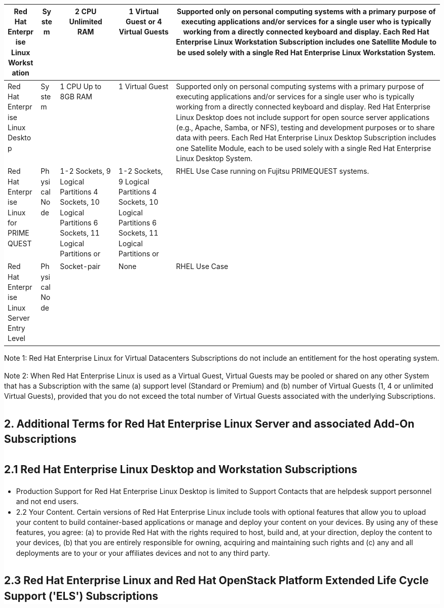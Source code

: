| Red Hat Enterprise Linux Workstation        | System        | 2 CPU Unlimited RAM                                                                                    | 1 Virtual Guest or 4 Virtual Guests                                                                    | Supported only on personal computing systems with a primary purpose of executing applications and/or services for a single user who is typically working from a directly connected keyboard and display. Each Red Hat Enterprise Linux Workstation Subscription includes one Satellite Module to be used solely with a single Red Hat Enterprise Linux Workstation System.                                                                                                                                                                                          |
|---------------------------------------------|---------------|--------------------------------------------------------------------------------------------------------|--------------------------------------------------------------------------------------------------------|---------------------------------------------------------------------------------------------------------------------------------------------------------------------------------------------------------------------------------------------------------------------------------------------------------------------------------------------------------------------------------------------------------------------------------------------------------------------------------------------------------------------------------------------------------------------|
| Red Hat Enterprise Linux Desktop            | System        | 1 CPU Up to 8GB RAM                                                                                    | 1 Virtual Guest                                                                                        | Supported only on personal computing systems with a primary purpose of executing applications and/or services for a single user who is typically working from a directly connected keyboard and display. Red Hat Enterprise Linux Desktop does not include support for open source server applications (e.g., Apache, Samba, or NFS), testing and development purposes or to share data with peers. Each Red Hat Enterprise Linux Desktop Subscription includes one Satellite Module, each to be used solely with a single Red Hat Enterprise Linux Desktop System. |
| Red Hat Enterprise Linux for PRIMEQUEST     | Physical Node | 1-2 Sockets, 9 Logical Partitions 4 Sockets, 10 Logical Partitions 6 Sockets, 11 Logical Partitions or | 1-2 Sockets, 9 Logical Partitions 4 Sockets, 10 Logical Partitions 6 Sockets, 11 Logical Partitions or | RHEL Use Case running on Fujitsu PRIMEQUEST systems.                                                                                                                                                                                                                                                                                                                                                                                                                                                                                                                |
| Red Hat Enterprise Linux Server Entry Level | Physical Node | Socket-pair                                                                                            | None                                                                                                   | RHEL Use Case                                                                                                                                                                                                                                                                                                                                                                                                                                                                                                                                                       |

Note 1: Red Hat Enterprise Linux for Virtual Datacenters Subscriptions do not include an entitlement for the host operating system.

Note 2: When Red Hat Enterprise Linux is used as a Virtual Guest, Virtual Guests may be pooled or shared on any other System that has a Subscription with the same (a) support level (Standard or Premium) and (b) number of Virtual Guests (1, 4 or unlimited Virtual Guests), provided that you do not exceed the total number of Virtual Guests associated with the underlying Subscriptions.

## 2. Additional Terms for Red Hat Enterprise Linux Server and associated Add-On Subscriptions

## 2.1 Red Hat Enterprise Linux Desktop and Workstation Subscriptions

- Production Support for Red Hat Enterprise Linux Desktop is limited to Support Contacts that are helpdesk support personnel and not end users.
- 2.2 Your Content. Certain versions of Red Hat Enterprise Linux include tools with optional features that allow you to upload your content to build container-based applications or manage and deploy your content on your devices.  By using any of these features, you agree: (a) to provide Red Hat with the rights required to host, build and, at your direction, deploy the content to your devices, (b) that you are entirely responsible for owning, acquiring and maintaining such rights and (c) any and all deployments are to your or your affiliates devices and not to any third party.

## 2.3 Red Hat Enterprise Linux and Red Hat OpenStack Platform Extended Life Cycle Support ('ELS') Subscriptions
